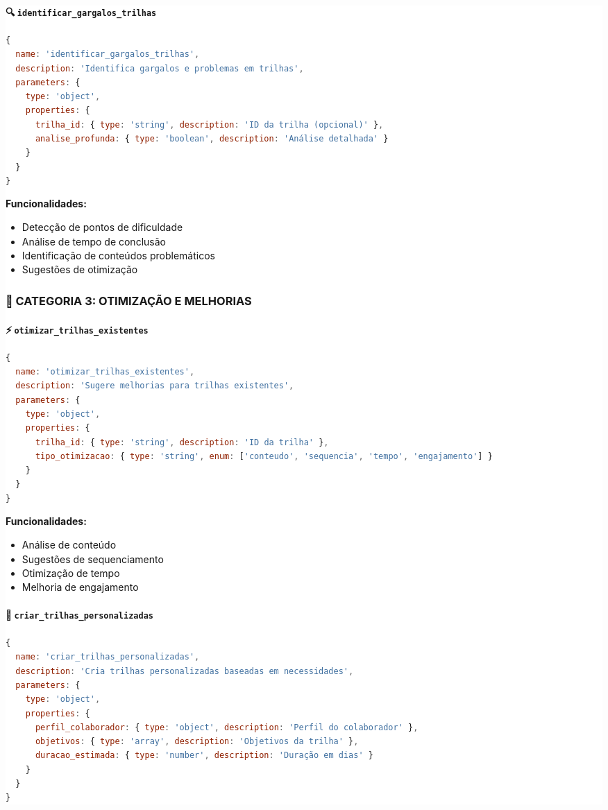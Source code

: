#### **🔍 `identificar_gargalos_trilhas`**
```javascript
{
  name: 'identificar_gargalos_trilhas',
  description: 'Identifica gargalos e problemas em trilhas',
  parameters: {
    type: 'object',
    properties: {
      trilha_id: { type: 'string', description: 'ID da trilha (opcional)' },
      analise_profunda: { type: 'boolean', description: 'Análise detalhada' }
    }
  }
}
```

**Funcionalidades:**
- Detecção de pontos de dificuldade
- Análise de tempo de conclusão
- Identificação de conteúdos problemáticos
- Sugestões de otimização

### **🎯 CATEGORIA 3: OTIMIZAÇÃO E MELHORIAS**

#### **⚡ `otimizar_trilhas_existentes`**
```javascript
{
  name: 'otimizar_trilhas_existentes',
  description: 'Sugere melhorias para trilhas existentes',
  parameters: {
    type: 'object',
    properties: {
      trilha_id: { type: 'string', description: 'ID da trilha' },
      tipo_otimizacao: { type: 'string', enum: ['conteudo', 'sequencia', 'tempo', 'engajamento'] }
    }
  }
}
```

**Funcionalidades:**
- Análise de conteúdo
- Sugestões de sequenciamento
- Otimização de tempo
- Melhoria de engajamento

#### **🎨 `criar_trilhas_personalizadas`**
```javascript
{
  name: 'criar_trilhas_personalizadas',
  description: 'Cria trilhas personalizadas baseadas em necessidades',
  parameters: {
    type: 'object',
    properties: {
      perfil_colaborador: { type: 'object', description: 'Perfil do colaborador' },
      objetivos: { type: 'array', description: 'Objetivos da trilha' },
      duracao_estimada: { type: 'number', description: 'Duração em dias' }
    }
  }
}
```
